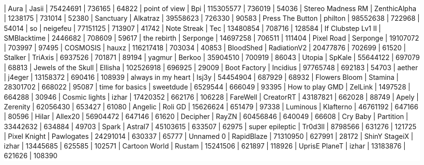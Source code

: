 | Aura | Jasii | 75424691 | 736165 | 64822
| point of view        | Bpi | 115305577 | 736019 | 54036
| Stereo Madness RM | ZenthicAlpha | 1238175 | 731014 | 52380
| Sanctuary | Alkatraz | 39558623 | 726330 | 90583
| Press The Button | philton | 98552638 | 722968 | 54014
| so | neigefeu | 77151125 | 713907 | 41742
| Note Streak | Tec | 13480854 | 708716 | 128584
| If Clubstep Lv1 II | SMBlacktime | 2446682 | 708609 | 59617
| the rebirth | Serponge | 14697258 | 706511 | 111404
| Pixel Road | Serponge | 19107072 | 703997 | 97495
| COSMOSIS | hauxz | 116217418 | 703034 | 40853
| BloodShed | RadiationV2 | 20477876 | 702699 | 61520
| Stalker | TriAxis | 6937526 | 701871 | 89194
| yagmur | Berkoo | 35904510 | 700919 | 86043
| Utopia | SpKale | 55644122 | 697079 | 68813
| Jewels of the Skull | Ellisha | 102526918 | 696925 | 29009
| Boot Factory | Incidius | 97765748 | 692183 | 54703
| aether | j4eger | 13158372 | 690416 | 108939
| always in my heart  | Isj3y | 54454904 | 687929 | 68932
| Flowers Bloom | Stamina | 28301702 | 668022 | 95087
| time for basics | sweetdude | 6529544 | 666049 | 93395
| How to play GMD | ZelLink | 1497528 | 664288 | 30946
| Cosmic lights | izhar | 17420352 | 662176 | 106228
| FareWell | CreatorRT | 43187821 | 662028 | 88749
| Apely | Zerenity | 62056430 | 653427 | 61080
| Angelic | Roli GD  | 15626624 | 651479 | 97338
| Luminous | Klafterno | 46761192 | 647166 | 80596
| HiIar | Allex20 | 56904472 | 647146 | 61620
| Decipher | RayZN | 60456846 | 640049 | 66608
| Cry Baby | Partition | 33442632 | 634884 | 49703
| Spark | Astral7 | 45103615 | 633507 | 62975
| super epileptic  | Tr0d3ll | 8798566 | 631276 | 121725
| Pixel Knight | Pawlogates | 24291014 | 630337 | 65777
| Unnamed 0 | RapidBlaze | 71310950 | 627991 | 28172
| ShinY StageiX | izhar | 13445685 | 625585 | 102571
| Cartoon World | Rustam | 15241506 | 621897 | 118926
| UprisE PlaneT | izhar | 13183876 | 621626 | 108390